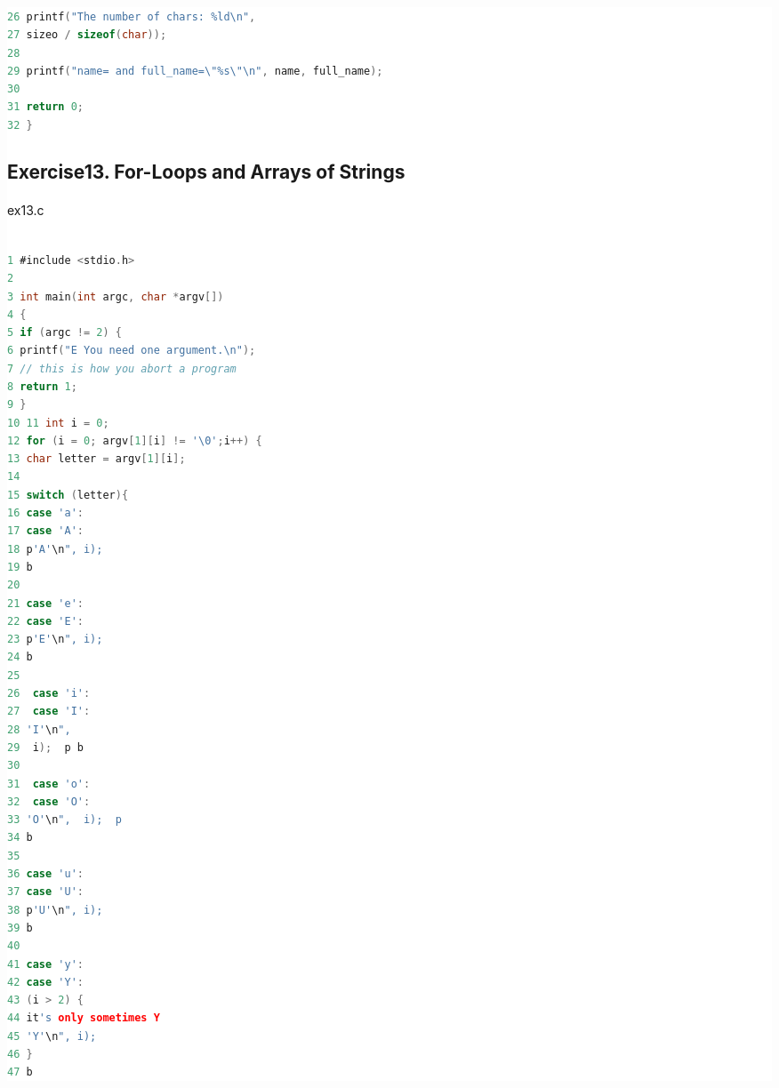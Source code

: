 ```c
26 printf("The number of chars: %ld\n",
27 sizeo / sizeof(char)); 
28
29 printf("name= and full_name=\"%s\"\n", name, full_name); 
30 
31 return 0;
32 } 

```



## Exercise13. For-Loops and Arrays of Strings 


ex13.c 

```c

1 #include <stdio.h>
2 
3 int main(int argc, char *argv[]) 
4 {
5 if (argc != 2) {
6 printf("E You need one argument.\n"); 
7 // this is how you abort a program 
8 return 1;
9 }
10 11 int i = 0;
12 for (i = 0; argv[1][i] != '\0';i++) { 
13 char letter = argv[1][i]; 
14
15 switch (letter){ 
16 case 'a': 
17 case 'A': 
18 p'A'\n", i); 
19 b 
20 
21 case 'e': 
22 case 'E': 
23 p'E'\n", i); 
24 b
25  
26  case 'i':  
27  case 'I':  
28 'I'\n",
29  i);  p b  
30  
31  case 'o':  
32  case 'O':  
33 'O'\n",  i);  p
34 b 
35 
36 case 'u': 
37 case 'U': 
38 p'U'\n", i); 
39 b 
40 
41 case 'y': 
42 case 'Y': 
43 (i > 2) { 
44 it's only sometimes Y 
45 'Y'\n", i); 
46 }
47 b 
```